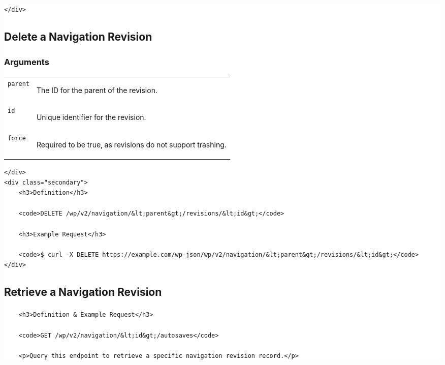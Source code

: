 	</div>
</section>
<section class="route">
	<div class="primary">
		<h2>Delete a Navigation Revision</h2>
			<h3>Arguments</h3>
	<table class="arguments">
					<tr>
				<td>
											<code>parent</code><br />
									</td>
				<td>
											<p>The ID for the parent of the revision.</p>
																								</td>
			</tr>
					<tr>
				<td>
											<code>id</code><br />
									</td>
				<td>
											<p>Unique identifier for the revision.</p>
																								</td>
			</tr>
					<tr>
				<td>
											<code>force</code><br />
									</td>
				<td>
											<p>Required to be true, as revisions do not support trashing.</p>
																								</td>
			</tr>
			</table>

	</div>
	<div class="secondary">
		<h3>Definition</h3>

		<code>DELETE /wp/v2/navigation/&lt;parent&gt;/revisions/&lt;id&gt;</code>

		<h3>Example Request</h3>

		<code>$ curl -X DELETE https://example.com/wp-json/wp/v2/navigation/&lt;parent&gt;/revisions/&lt;id&gt;</code>
	</div>
</section>
<section class="route">
	<div class="primary">
		<h2>Retrieve a Navigation Revision</h2>

		<h3>Definition & Example Request</h3>

		<code>GET /wp/v2/navigation/&lt;id&gt;/autosaves</code>

		<p>Query this endpoint to retrieve a specific navigation revision record.</p>
